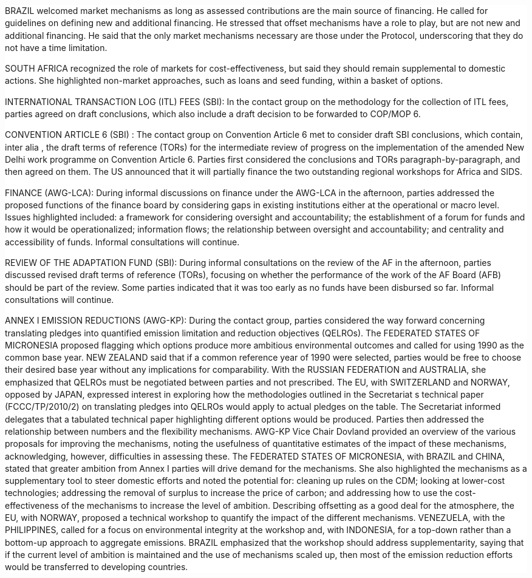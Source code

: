BRAZIL welcomed market mechanisms as long as assessed contributions are the main source of financing. He called for guidelines on defining new and additional financing. He stressed that offset mechanisms have a role to play, but are not new and additional financing. He said that the only market mechanisms necessary are those under the Protocol, underscoring that they do not have a time limitation.

SOUTH AFRICA recognized the role of markets for cost-effectiveness, but said they should remain supplemental to domestic actions. She highlighted non-market approaches, such as loans and seed funding, within a basket of options.

INTERNATIONAL TRANSACTION LOG (ITL) FEES (SBI): In the contact group on the methodology for the collection of ITL fees, parties agreed on draft conclusions, which also include a draft decision to be forwarded to COP/MOP 6.

CONVENTION ARTICLE 6 (SBI) : The contact group on Convention Article 6 met to consider draft SBI conclusions, which contain, inter alia , the draft terms of reference (TORs) for the intermediate review of progress on the implementation of the amended New Delhi work programme on Convention Article 6. Parties first considered the conclusions and TORs paragraph-by-paragraph, and then agreed on them. The US announced that it will partially finance the two outstanding regional workshops for Africa and SIDS.

FINANCE (AWG-LCA): During informal discussions on finance under the AWG-LCA in the afternoon, parties addressed the proposed functions of the finance board by considering gaps in existing institutions either at the operational or macro level. Issues highlighted included: a framework for considering oversight and accountability; the establishment of a forum for funds and how it would be operationalized; information flows; the relationship between oversight and accountability; and centrality and accessibility of funds. Informal consultations will continue.

REVIEW OF THE ADAPTATION FUND (SBI): During informal consultations on the review of the AF in the afternoon, parties discussed revised draft terms of reference (TORs), focusing on whether the performance of the work of the AF Board (AFB) should be part of the review. Some parties indicated that it was too early as no funds have been disbursed so far. Informal consultations will continue.

ANNEX I EMISSION REDUCTIONS (AWG-KP): During the contact group, parties considered the way forward concerning translating pledges into quantified emission limitation and reduction objectives (QELROs). The FEDERATED STATES OF MICRONESIA proposed flagging which options produce more ambitious environmental outcomes and called for using 1990 as the common base year. NEW ZEALAND said that if a common reference year of 1990 were selected, parties would be free to choose their desired base year without any implications for comparability. With the RUSSIAN FEDERATION and AUSTRALIA, she emphasized that QELROs must be negotiated between parties and not prescribed. The EU, with SWITZERLAND and NORWAY, opposed by JAPAN, expressed interest in exploring how the methodologies outlined in the Secretariat s technical paper (FCCC/TP/2010/2) on translating pledges into QELROs would apply to actual pledges on the table. The Secretariat informed delegates that a tabulated technical paper highlighting different options would be produced. Parties then addressed the relationship between numbers and the flexibility mechanisms. AWG-KP Vice Chair Dovland provided an overview of the various proposals for improving the mechanisms, noting the usefulness of quantitative estimates of the impact of these mechanisms, acknowledging, however, difficulties in assessing these. The FEDERATED STATES OF MICRONESIA, with BRAZIL and CHINA, stated that greater ambition from Annex I parties will drive demand for the mechanisms. She also highlighted the mechanisms as a supplementary tool to steer domestic efforts and noted the potential for: cleaning up rules on the CDM; looking at lower-cost technologies; addressing the removal of surplus to increase the price of carbon; and addressing how to use the cost-effectiveness of the mechanisms to increase the level of ambition. Describing offsetting as a good deal for the atmosphere, the EU, with NORWAY, proposed a technical workshop to quantify the impact of the different mechanisms. VENEZUELA, with the PHILIPPINES, called for a focus on environmental integrity at the workshop and, with INDONESIA, for a top-down rather than a bottom-up approach to aggregate emissions. BRAZIL emphasized that the workshop should address supplementarity, saying that if the current level of ambition is maintained and the use of mechanisms scaled up, then most of the emission reduction efforts would be transferred to developing countries.
